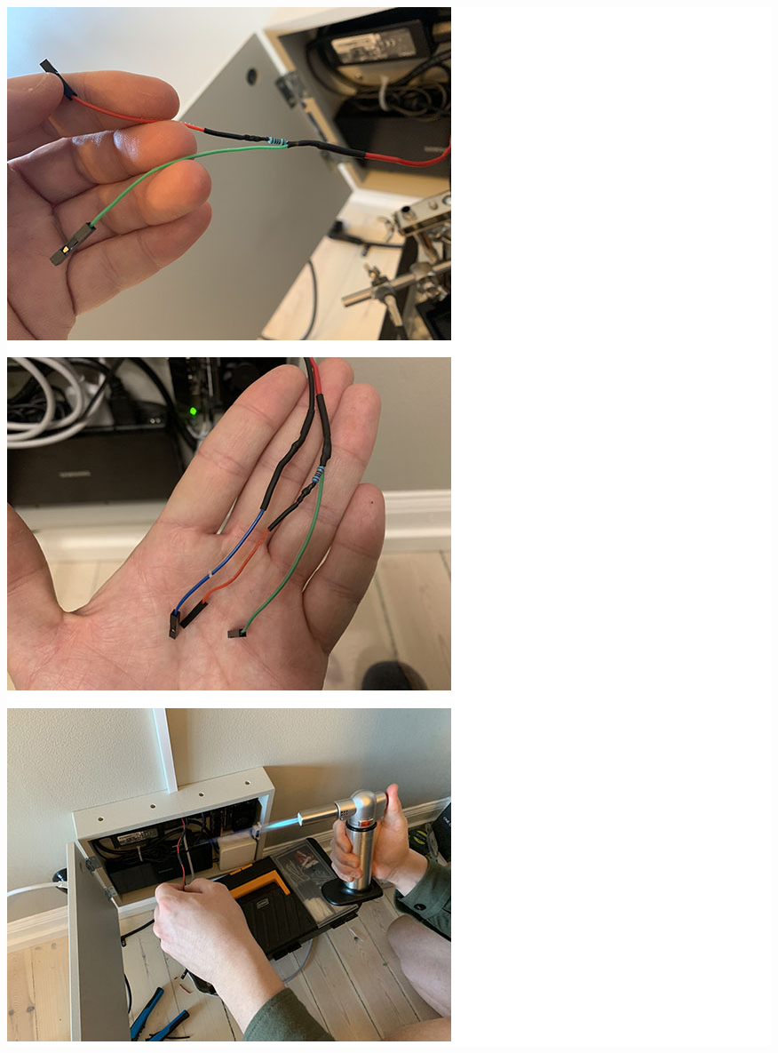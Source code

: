 ![assembly_40](./tutorial_images/assemble_art_installation/assembly_40.jpg)

![assembly_41](./tutorial_images/assemble_art_installation/assembly_41.jpg)

![assembly_42](./tutorial_images/assemble_art_installation/assembly_42.jpg)
